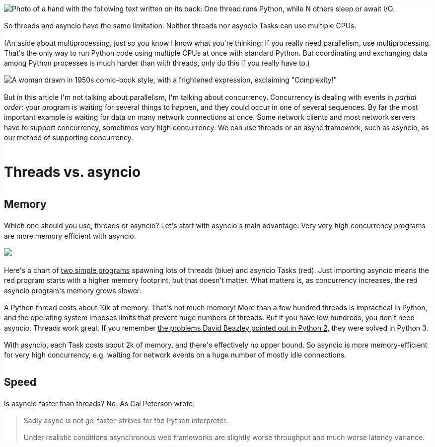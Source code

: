 ![Photo of a hand with the following text written on its back: One thread runs Python, while N others sleep or await I/O.](hand.png)

So threads and asyncio have the same limitation: Neither threads nor asyncio Tasks can use multiple CPUs.

(An aside about multiprocessing, just so you know I know what you're thinking: If you really need parallelism, use multiprocessing. That's the only way to run Python code using multiple CPUs at once with standard Python. But coordinating and exchanging data among Python processes is much harder than with threads, only do this if you really have to.)

![A woman drawn in 1950s comic-book style, with a frightened expression, exclaiming &quot;Complexity!&quot;](complexity.png)

But in this article I'm not talking about parallelism, I'm talking about concurrency. Concurrency is dealing with events in _partial order_: your program is waiting for several things to happen, and they could occur in one of several sequences. By far the most important example is waiting for data on many network connections at once. Some network clients and most network servers have to support concurrency, sometimes very high concurrency. We can use threads or an async framework, such as asyncio, as our method of supporting concurrency.

# Threads vs. asyncio

## Memory

Which one should you use, threads or asyncio? Let's start with asyncio's main advantage: Very very high concurrency programs are more memory efficient with asyncio.

![](memory-chart.png)

Here's a chart of [two simple programs](https://github.com/ajdavis/python-paxos-jepsen) spawning lots of threads (blue) and asyncio Tasks (red). Just importing asyncio means the red program starts with a higher memory footprint, but that doesn't matter. What matters is, as concurrency increases, the red asyncio program's memory grows slower.

A Python thread costs about 10k of memory. That's not much memory! More than a few hundred threads is impractical in Python, and the operating system imposes limits that prevent huge numbers of threads. But if you have low hundreds, you don't need asyncio. Threads work great. If you remember [the problems David Beazley pointed out in Python 2](https://archive.org/details/pyvideo_588___mindblowing-python-gil), they were solved in Python 3.

With asyncio, each Task costs about 2k of memory, and there's effectively no upper bound. So asyncio is more memory-efficient for very high concurrency, e.g. waiting for network events on a huge number of mostly idle connections.

## Speed

Is asyncio faster than threads? No. As [Cal Peterson wrote](https://calpaterson.com/async-python-is-not-faster.html):

> Sadly async is not go-faster-stripes for the Python interpreter.
> 
> Under realistic conditions asynchronous web frameworks are slightly worse throughput and much worse latency variance.

